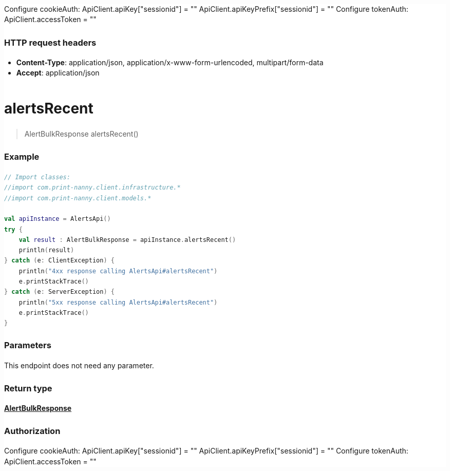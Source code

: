
Configure cookieAuth:
    ApiClient.apiKey["sessionid"] = ""
    ApiClient.apiKeyPrefix["sessionid"] = ""
Configure tokenAuth:
    ApiClient.accessToken = ""

### HTTP request headers

 - **Content-Type**: application/json, application/x-www-form-urlencoded, multipart/form-data
 - **Accept**: application/json

<a name="alertsRecent"></a>
# **alertsRecent**
> AlertBulkResponse alertsRecent()



### Example
```kotlin
// Import classes:
//import com.print-nanny.client.infrastructure.*
//import com.print-nanny.client.models.*

val apiInstance = AlertsApi()
try {
    val result : AlertBulkResponse = apiInstance.alertsRecent()
    println(result)
} catch (e: ClientException) {
    println("4xx response calling AlertsApi#alertsRecent")
    e.printStackTrace()
} catch (e: ServerException) {
    println("5xx response calling AlertsApi#alertsRecent")
    e.printStackTrace()
}
```

### Parameters
This endpoint does not need any parameter.

### Return type

[**AlertBulkResponse**](AlertBulkResponse.md)

### Authorization


Configure cookieAuth:
    ApiClient.apiKey["sessionid"] = ""
    ApiClient.apiKeyPrefix["sessionid"] = ""
Configure tokenAuth:
    ApiClient.accessToken = ""

